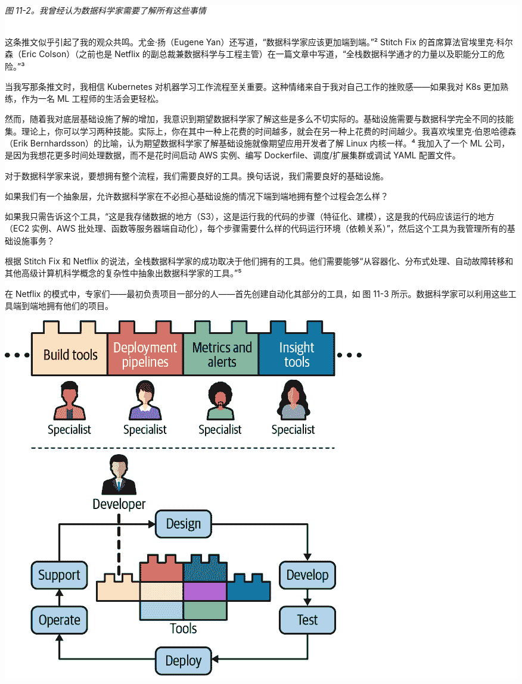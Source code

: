###### 图 11-2。我曾经认为数据科学家需要了解所有这些事情

这条推文似乎引起了我的观众共鸣。尤金·扬（Eugene Yan）还写道，“数据科学家应该更加端到端。”² Stitch Fix 的首席算法官埃里克·科尔森（Eric Colson）（之前也是 Netflix 的副总裁兼数据科学与工程主管）在一篇文章中写道，“全栈数据科学通才的力量以及职能分工的危险。”³

当我写那条推文时，我相信 Kubernetes 对机器学习工作流程至关重要。这种情绪来自于我对自己工作的挫败感——如果我对 K8s 更加熟练，作为一名 ML 工程师的生活会更轻松。

然而，随着我对底层基础设施了解的增加，我意识到期望数据科学家了解这些是多么不切实际的。基础设施需要与数据科学完全不同的技能集。理论上，你可以学习两种技能。实际上，你在其中一种上花费的时间越多，就会在另一种上花费的时间越少。我喜欢埃里克·伯恩哈德森（Erik Bernhardsson）的比喻，认为期望数据科学家了解基础设施就像期望应用开发者了解 Linux 内核一样。⁴ 我加入了一个 ML 公司，是因为我想花更多时间处理数据，而不是花时间启动 AWS 实例、编写 Dockerfile、调度/扩展集群或调试 YAML 配置文件。

对于数据科学家来说，要想拥有整个流程，我们需要良好的工具。换句话说，我们需要良好的基础设施。

如果我们有一个抽象层，允许数据科学家在不必担心基础设施的情况下端到端地拥有整个过程会怎么样？

如果我只需告诉这个工具，“这是我存储数据的地方（S3），这是运行我的代码的步骤（特征化、建模），这是我的代码应该运行的地方（EC2 实例、AWS 批处理、函数等服务器端自动化），每个步骤需要什么样的代码运行环境（依赖关系）”，然后这个工具为我管理所有的基础设施事务？

根据 Stitch Fix 和 Netflix 的说法，全栈数据科学家的成功取决于他们拥有的工具。他们需要能够“从容器化、分布式处理、自动故障转移和其他高级计算机科学概念的复杂性中抽象出数据科学家的工具。”⁵

在 Netflix 的模式中，专家们——最初负责项目一部分的人——首先创建自动化其部分的工具，如 图 11-3 所示。数据科学家可以利用这些工具端到端地拥有他们的项目。

![](img/dmls_1103.png)

